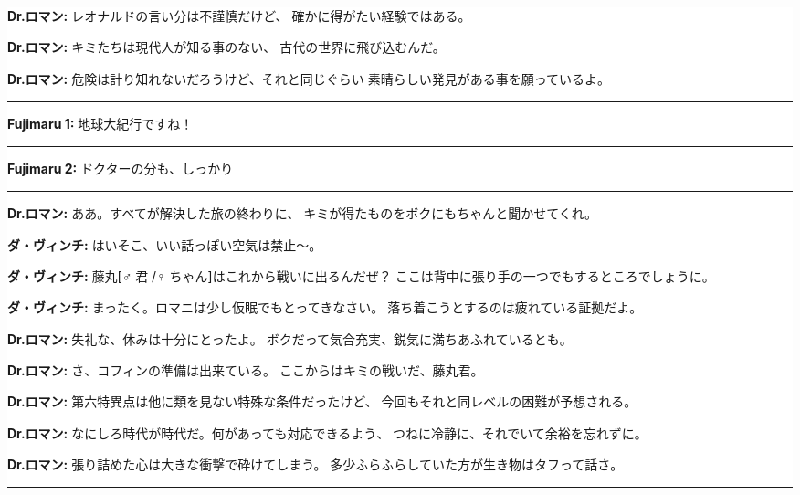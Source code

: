 **Dr.ロマン:**
レオナルドの言い分は不謹慎だけど、
確かに得がたい経験ではある。

**Dr.ロマン:**
キミたちは現代人が知る事のない、
古代の世界に飛び込むんだ。

**Dr.ロマン:**
危険は計り知れないだろうけど、それと同じぐらい
素晴らしい発見がある事を願っているよ。

---

**Fujimaru 1:**
地球大紀行ですね！

---

**Fujimaru 2:**
ドクターの分も、しっかり

---

**Dr.ロマン:**
ああ。すべてが解決した旅の終わりに、
キミが得たものをボクにもちゃんと聞かせてくれ。

**ダ・ヴィンチ:**
はいそこ、いい話っぽい空気は禁止～。

**ダ・ヴィンチ:**
藤丸[♂ 君 /♀️ ちゃん]はこれから戦いに出るんだぜ？
ここは背中に張り手の一つでもするところでしょうに。

**ダ・ヴィンチ:**
まったく。ロマニは少し仮眠でもとってきなさい。
落ち着こうとするのは疲れている証拠だよ。

**Dr.ロマン:**
失礼な、休みは十分にとったよ。
ボクだって気合充実、鋭気に満ちあふれているとも。

**Dr.ロマン:**
さ、コフィンの準備は出来ている。
ここからはキミの戦いだ、藤丸君。

**Dr.ロマン:**
第六特異点は他に類を見ない特殊な条件だったけど、
今回もそれと同レベルの困難が予想される。

**Dr.ロマン:**
なにしろ時代が時代だ。何があっても対応できるよう、
つねに冷静に、それでいて余裕を忘れずに。

**Dr.ロマン:**
張り詰めた心は大きな衝撃で砕けてしまう。
多少ふらふらしていた方が生き物はタフって話さ。

---